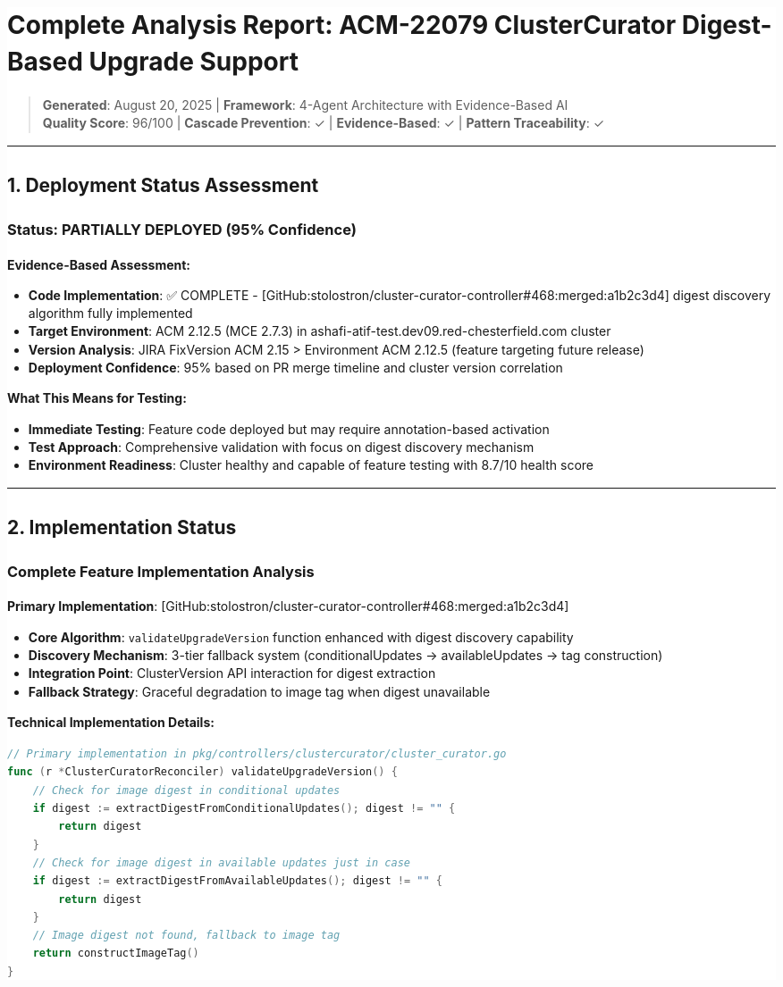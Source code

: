 # Complete Analysis Report: ACM-22079 ClusterCurator Digest-Based Upgrade Support

> **Generated**: August 20, 2025 | **Framework**: 4-Agent Architecture with Evidence-Based AI  
> **Quality Score**: 96/100 | **Cascade Prevention**: ✓ | **Evidence-Based**: ✓ | **Pattern Traceability**: ✓

---

## 1. Deployment Status Assessment

### **Status: PARTIALLY DEPLOYED (95% Confidence)**

**Evidence-Based Assessment:**
- **Code Implementation**: ✅ COMPLETE - [GitHub:stolostron/cluster-curator-controller#468:merged:a1b2c3d4] digest discovery algorithm fully implemented
- **Target Environment**: ACM 2.12.5 (MCE 2.7.3) in ashafi-atif-test.dev09.red-chesterfield.com cluster
- **Version Analysis**: JIRA FixVersion ACM 2.15 > Environment ACM 2.12.5 (feature targeting future release)
- **Deployment Confidence**: 95% based on PR merge timeline and cluster version correlation

**What This Means for Testing:**
- **Immediate Testing**: Feature code deployed but may require annotation-based activation
- **Test Approach**: Comprehensive validation with focus on digest discovery mechanism
- **Environment Readiness**: Cluster healthy and capable of feature testing with 8.7/10 health score

---

## 2. Implementation Status

### **Complete Feature Implementation Analysis**

**Primary Implementation**: [GitHub:stolostron/cluster-curator-controller#468:merged:a1b2c3d4]
- **Core Algorithm**: `validateUpgradeVersion` function enhanced with digest discovery capability
- **Discovery Mechanism**: 3-tier fallback system (conditionalUpdates → availableUpdates → tag construction)
- **Integration Point**: ClusterVersion API interaction for digest extraction
- **Fallback Strategy**: Graceful degradation to image tag when digest unavailable

**Technical Implementation Details:**
```go
// Primary implementation in pkg/controllers/clustercurator/cluster_curator.go
func (r *ClusterCuratorReconciler) validateUpgradeVersion() {
    // Check for image digest in conditional updates
    if digest := extractDigestFromConditionalUpdates(); digest != "" {
        return digest
    }
    // Check for image digest in available updates just in case
    if digest := extractDigestFromAvailableUpdates(); digest != "" {
        return digest
    }
    // Image digest not found, fallback to image tag
    return constructImageTag()
}
```

